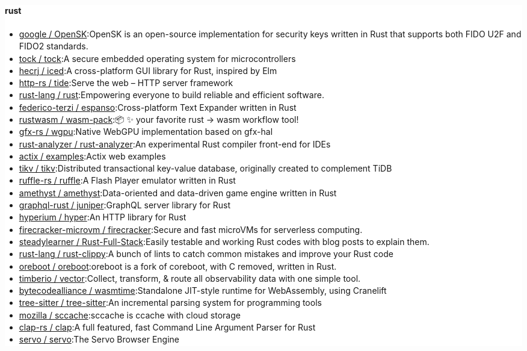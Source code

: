 #### rust
* [google / OpenSK](https://github.com/google/OpenSK):OpenSK is an open-source implementation for security keys written in Rust that supports both FIDO U2F and FIDO2 standards.
* [tock / tock](https://github.com/tock/tock):A secure embedded operating system for microcontrollers
* [hecrj / iced](https://github.com/hecrj/iced):A cross-platform GUI library for Rust, inspired by Elm
* [http-rs / tide](https://github.com/http-rs/tide):Serve the web – HTTP server framework
* [rust-lang / rust](https://github.com/rust-lang/rust):Empowering everyone to build reliable and efficient software.
* [federico-terzi / espanso](https://github.com/federico-terzi/espanso):Cross-platform Text Expander written in Rust
* [rustwasm / wasm-pack](https://github.com/rustwasm/wasm-pack):📦 ✨ your favorite rust -> wasm workflow tool!
* [gfx-rs / wgpu](https://github.com/gfx-rs/wgpu):Native WebGPU implementation based on gfx-hal
* [rust-analyzer / rust-analyzer](https://github.com/rust-analyzer/rust-analyzer):An experimental Rust compiler front-end for IDEs
* [actix / examples](https://github.com/actix/examples):Actix web examples
* [tikv / tikv](https://github.com/tikv/tikv):Distributed transactional key-value database, originally created to complement TiDB
* [ruffle-rs / ruffle](https://github.com/ruffle-rs/ruffle):A Flash Player emulator written in Rust
* [amethyst / amethyst](https://github.com/amethyst/amethyst):Data-oriented and data-driven game engine written in Rust
* [graphql-rust / juniper](https://github.com/graphql-rust/juniper):GraphQL server library for Rust
* [hyperium / hyper](https://github.com/hyperium/hyper):An HTTP library for Rust
* [firecracker-microvm / firecracker](https://github.com/firecracker-microvm/firecracker):Secure and fast microVMs for serverless computing.
* [steadylearner / Rust-Full-Stack](https://github.com/steadylearner/Rust-Full-Stack):Easily testable and working Rust codes with blog posts to explain them.
* [rust-lang / rust-clippy](https://github.com/rust-lang/rust-clippy):A bunch of lints to catch common mistakes and improve your Rust code
* [oreboot / oreboot](https://github.com/oreboot/oreboot):oreboot is a fork of coreboot, with C removed, written in Rust.
* [timberio / vector](https://github.com/timberio/vector):Collect, transform, & route all observability data with one simple tool.
* [bytecodealliance / wasmtime](https://github.com/bytecodealliance/wasmtime):Standalone JIT-style runtime for WebAssembly, using Cranelift
* [tree-sitter / tree-sitter](https://github.com/tree-sitter/tree-sitter):An incremental parsing system for programming tools
* [mozilla / sccache](https://github.com/mozilla/sccache):sccache is ccache with cloud storage
* [clap-rs / clap](https://github.com/clap-rs/clap):A full featured, fast Command Line Argument Parser for Rust
* [servo / servo](https://github.com/servo/servo):The Servo Browser Engine
